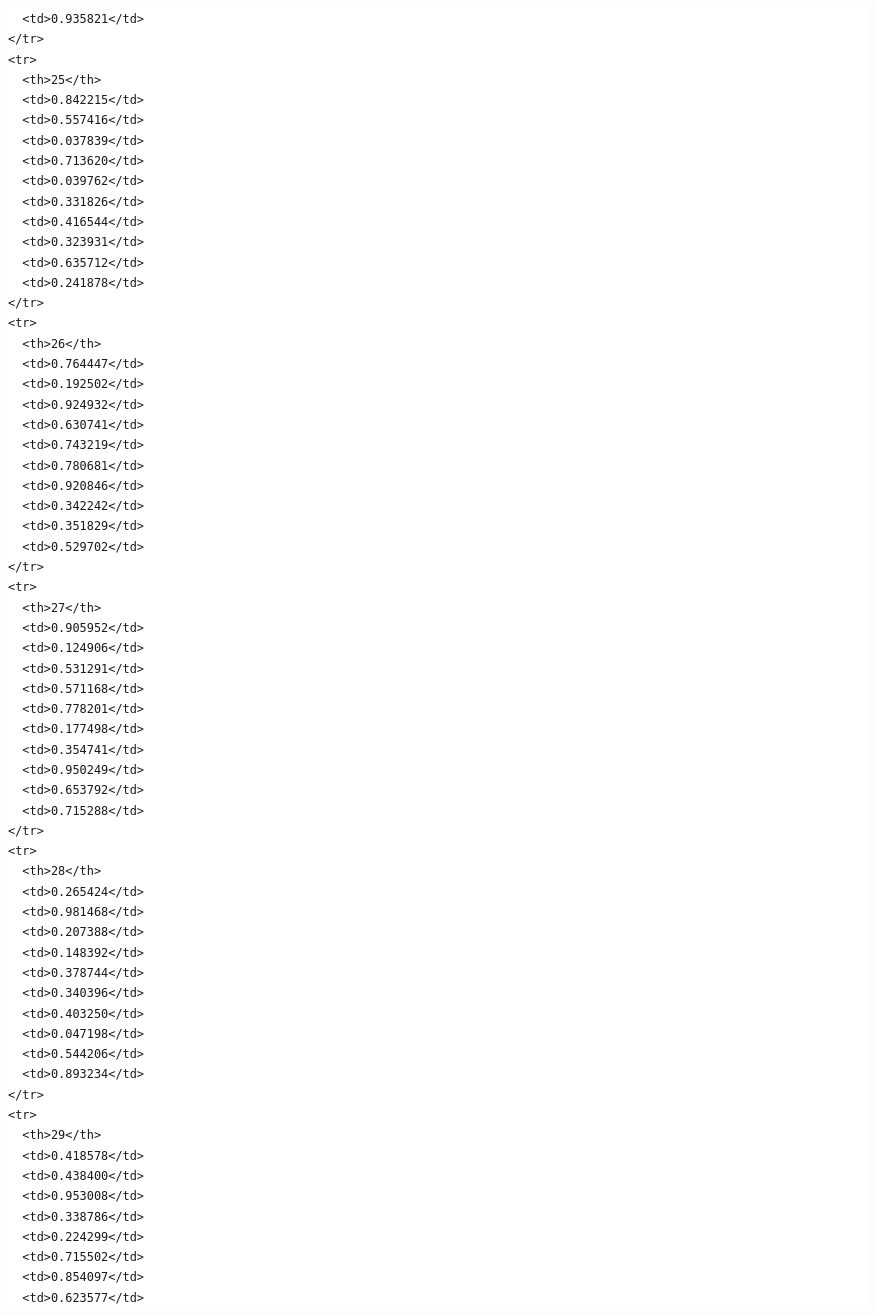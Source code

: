       <td>0.935821</td>
    </tr>
    <tr>
      <th>25</th>
      <td>0.842215</td>
      <td>0.557416</td>
      <td>0.037839</td>
      <td>0.713620</td>
      <td>0.039762</td>
      <td>0.331826</td>
      <td>0.416544</td>
      <td>0.323931</td>
      <td>0.635712</td>
      <td>0.241878</td>
    </tr>
    <tr>
      <th>26</th>
      <td>0.764447</td>
      <td>0.192502</td>
      <td>0.924932</td>
      <td>0.630741</td>
      <td>0.743219</td>
      <td>0.780681</td>
      <td>0.920846</td>
      <td>0.342242</td>
      <td>0.351829</td>
      <td>0.529702</td>
    </tr>
    <tr>
      <th>27</th>
      <td>0.905952</td>
      <td>0.124906</td>
      <td>0.531291</td>
      <td>0.571168</td>
      <td>0.778201</td>
      <td>0.177498</td>
      <td>0.354741</td>
      <td>0.950249</td>
      <td>0.653792</td>
      <td>0.715288</td>
    </tr>
    <tr>
      <th>28</th>
      <td>0.265424</td>
      <td>0.981468</td>
      <td>0.207388</td>
      <td>0.148392</td>
      <td>0.378744</td>
      <td>0.340396</td>
      <td>0.403250</td>
      <td>0.047198</td>
      <td>0.544206</td>
      <td>0.893234</td>
    </tr>
    <tr>
      <th>29</th>
      <td>0.418578</td>
      <td>0.438400</td>
      <td>0.953008</td>
      <td>0.338786</td>
      <td>0.224299</td>
      <td>0.715502</td>
      <td>0.854097</td>
      <td>0.623577</td>